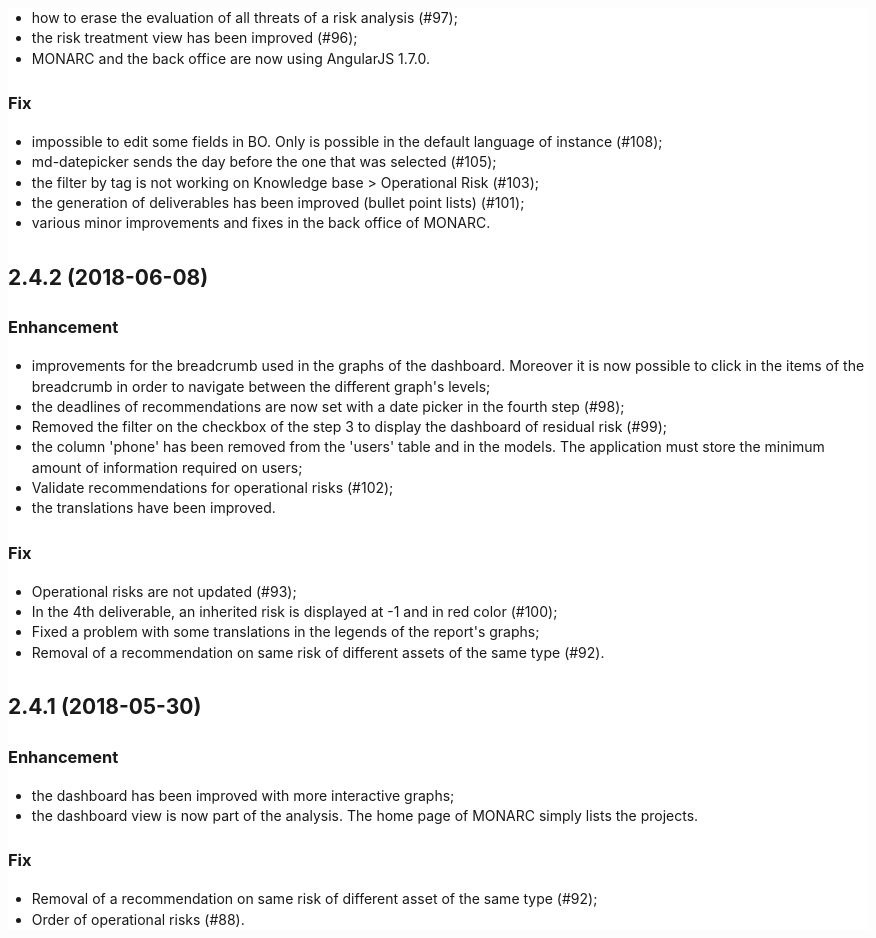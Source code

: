 - how to erase the evaluation of all threats of a risk analysis (#97);
- the risk treatment view has been improved (#96);
- MONARC and the back office are now using AngularJS 1.7.0.

### Fix

- impossible to edit some fields in BO. Only is possible in the default
  language of instance (#108);
- md-datepicker sends the day before the one that was selected (#105);
- the filter by tag is not working on Knowledge base > Operational Risk (#103);
- the generation of deliverables has been improved (bullet point lists) (#101);
- various minor improvements and fixes in the back office of MONARC.


## 2.4.2 (2018-06-08)

### Enhancement

- improvements for the breadcrumb used in the graphs of the dashboard. Moreover
  it is now possible to click in the items of the breadcrumb in order to
  navigate between the different graph's levels;
- the deadlines of recommendations are now set with a date picker in the fourth
  step (#98);
- Removed the filter on the checkbox of the step 3 to display the dashboard of
  residual risk (#99);
- the column 'phone' has been removed from the 'users' table and in the models.
  The application must store the minimum amount of information required on
  users;
- Validate recommendations for operational risks (#102);
- the translations have been improved.

### Fix

- Operational risks are not updated (#93);
- In the 4th deliverable, an inherited risk is displayed at -1 and in red
  color (#100);
- Fixed a problem with some translations in the legends of the report's graphs;
- Removal of a recommendation on same risk of different assets of the same type
  (#92).


## 2.4.1 (2018-05-30)

### Enhancement

- the dashboard has been improved with more interactive graphs;
- the dashboard view is now part of the analysis. The home page of MONARC
  simply lists the projects.

### Fix

- Removal of a recommendation on same risk of different asset of the same type
  (#92);
- Order of operational risks (#88).
